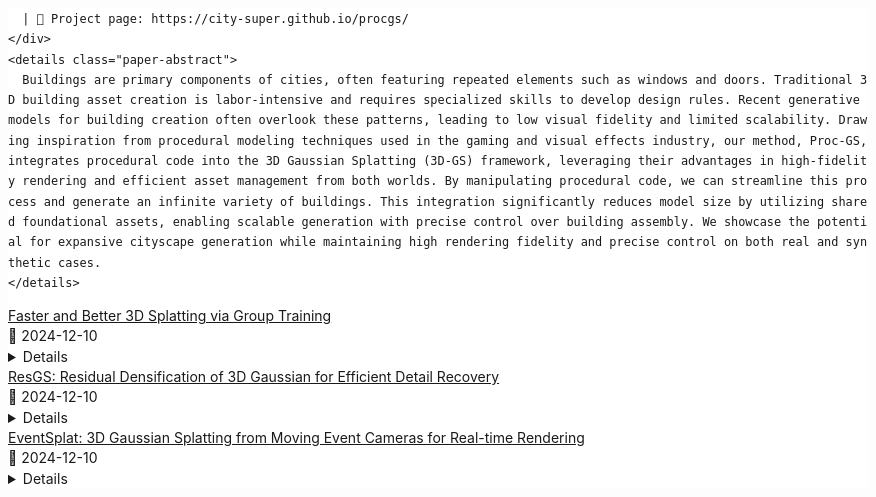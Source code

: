       | 💬 Project page: https://city-super.github.io/procgs/
    </div>
    <details class="paper-abstract">
      Buildings are primary components of cities, often featuring repeated elements such as windows and doors. Traditional 3D building asset creation is labor-intensive and requires specialized skills to develop design rules. Recent generative models for building creation often overlook these patterns, leading to low visual fidelity and limited scalability. Drawing inspiration from procedural modeling techniques used in the gaming and visual effects industry, our method, Proc-GS, integrates procedural code into the 3D Gaussian Splatting (3D-GS) framework, leveraging their advantages in high-fidelity rendering and efficient asset management from both worlds. By manipulating procedural code, we can streamline this process and generate an infinite variety of buildings. This integration significantly reduces model size by utilizing shared foundational assets, enabling scalable generation with precise control over building assembly. We showcase the potential for expansive cityscape generation while maintaining high rendering fidelity and precise control on both real and synthetic cases.
    </details>
</div>
<div class="paper-card">
    <div class="paper-title"><a href="http://arxiv.org/abs/2412.07608v1">Faster and Better 3D Splatting via Group Training</a></div>
    <div class="paper-meta">
      📅 2024-12-10
    </div>
    <details class="paper-abstract">
      3D Gaussian Splatting (3DGS) has emerged as a powerful technique for novel view synthesis, demonstrating remarkable capability in high-fidelity scene reconstruction through its Gaussian primitive representations. However, the computational overhead induced by the massive number of primitives poses a significant bottleneck to training efficiency. To overcome this challenge, we propose Group Training, a simple yet effective strategy that organizes Gaussian primitives into manageable groups, optimizing training efficiency and improving rendering quality. This approach shows universal compatibility with existing 3DGS frameworks, including vanilla 3DGS and Mip-Splatting, consistently achieving accelerated training while maintaining superior synthesis quality. Extensive experiments reveal that our straightforward Group Training strategy achieves up to 30% faster convergence and improved rendering quality across diverse scenarios.
    </details>
</div>
<div class="paper-card">
    <div class="paper-title"><a href="http://arxiv.org/abs/2412.07494v1">ResGS: Residual Densification of 3D Gaussian for Efficient Detail Recovery</a></div>
    <div class="paper-meta">
      📅 2024-12-10
    </div>
    <details class="paper-abstract">
      Recently, 3D Gaussian Splatting (3D-GS) has prevailed in novel view synthesis, achieving high fidelity and efficiency. However, it often struggles to capture rich details and complete geometry. Our analysis highlights a key limitation of 3D-GS caused by the fixed threshold in densification, which balances geometry coverage against detail recovery as the threshold varies. To address this, we introduce a novel densification method, residual split, which adds a downscaled Gaussian as a residual. Our approach is capable of adaptively retrieving details and complementing missing geometry while enabling progressive refinement. To further support this method, we propose a pipeline named ResGS. Specifically, we integrate a Gaussian image pyramid for progressive supervision and implement a selection scheme that prioritizes the densification of coarse Gaussians over time. Extensive experiments demonstrate that our method achieves SOTA rendering quality. Consistent performance improvements can be achieved by applying our residual split on various 3D-GS variants, underscoring its versatility and potential for broader application in 3D-GS-based applications.
    </details>
</div>
<div class="paper-card">
    <div class="paper-title"><a href="http://arxiv.org/abs/2412.07293v1">EventSplat: 3D Gaussian Splatting from Moving Event Cameras for Real-time Rendering</a></div>
    <div class="paper-meta">
      📅 2024-12-10
    </div>
    <details class="paper-abstract">
